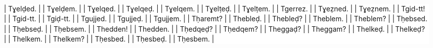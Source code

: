 | Tɣelḍed. |
| Tɣelḍem. |
| Tɣelqed. |
| Tɣelqeḍ. |
| Tɣelqem. |
| Tɣelṭeḍ. |
| Tɣelṭem. |
| Tgerrez. |
| Tɣeẓned. |
| Tɣeẓnem. |
| Tgid-tt! |
| Tgid-tt. |
| Tgiḍ-tt. |
| Tgujjed. |
| Tgujjeḍ. |
| Tgujjem. |
| Tḥaremt? |
| Thebleḍ. |
| Thebleḍ? |
| Theblem. |
| Theblem? |
| Tḥebsed. |
| Tḥebseḍ. |
| Tḥebsem. |
| Thedden! |
| Thedden. |
| Tḥedqeḍ? |
| Tḥedqem? |
| Theggaḍ? |
| Theggam? |
| Thelkeḍ. |
| Thelkeḍ? |
| Thelkem. |
| Thelkem? |
| Tḥesbed. |
| Tḥesbeḍ. |
| Tḥesbem. |
